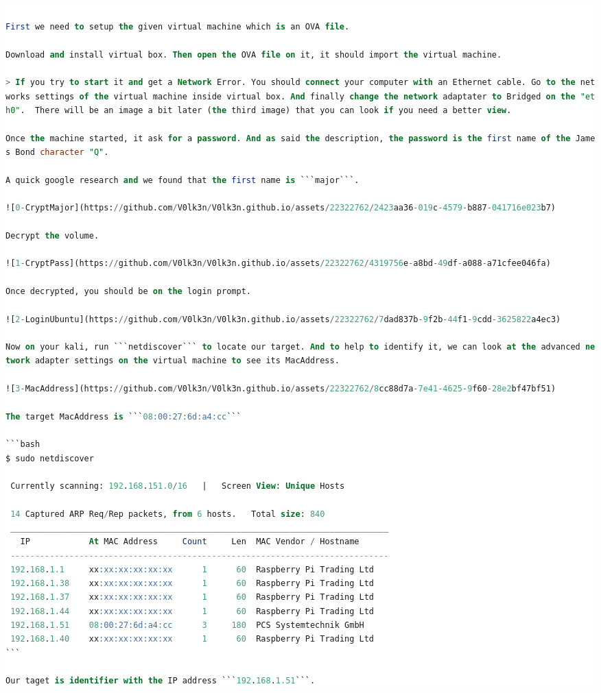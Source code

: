 ````sql

First we need to setup the given virtual machine which is an OVA file.

Download and install virtual box. Then open the OVA file on it, it should import the virtual machine.

> If you try to start it and get a Network Error. You should connect your computer with an Ethernet cable. Go to the networks settings of the virtual machine inside virtual box. And finally change the network adaptater to Bridged on the "eth0".  There will be an image a bit later (the third image) that you can look if you need a better view.

Once the machine started, it ask for a password. And as said the description, the password is the first name of the James Bond character "Q".

A quick google research and we found that the first name is ```major```.

![0-CryptMajor](https://github.com/V0lk3n/V0lk3n.github.io/assets/22322762/2423aa36-019c-4579-b887-041716e023b7)

Decrypt the volume.

![1-CryptPass](https://github.com/V0lk3n/V0lk3n.github.io/assets/22322762/4319756e-a8bd-49df-a088-a71cfee046fa)

Once decrypted, you should be on the login prompt.

![2-LoginUbuntu](https://github.com/V0lk3n/V0lk3n.github.io/assets/22322762/7dad837b-9f2b-44f1-9cdd-3625822a4ec3)

Now on your kali, run ```netdiscover``` to locate our target. And to help to identify it, we can look at the advanced network adapter settings on the virtual machine to see its MacAddress.

![3-MacAddress](https://github.com/V0lk3n/V0lk3n.github.io/assets/22322762/8cc88d7a-7e41-4625-9f60-28e2bf47bf51)

The target MacAddress is ```08:00:27:6d:a4:cc```

```bash
$ sudo netdiscover

 Currently scanning: 192.168.151.0/16   |   Screen View: Unique Hosts                                                                                                    
                                                                                                                                                                         
 14 Captured ARP Req/Rep packets, from 6 hosts.   Total size: 840                                                                                                        
 _____________________________________________________________________________
   IP            At MAC Address     Count     Len  MAC Vendor / Hostname      
 -----------------------------------------------------------------------------
 192.168.1.1     xx:xx:xx:xx:xx:xx      1      60  Raspberry Pi Trading Ltd                                                                                              
 192.168.1.38    xx:xx:xx:xx:xx:xx      1      60  Raspberry Pi Trading Ltd                                                                                              
 192.168.1.37    xx:xx:xx:xx:xx:xx      1      60  Raspberry Pi Trading Ltd                                                                                              
 192.168.1.44    xx:xx:xx:xx:xx:xx      1      60  Raspberry Pi Trading Ltd                                                                                               
 192.168.1.51    08:00:27:6d:a4:cc      3     180  PCS Systemtechnik GmbH                                                                                                
 192.168.1.40    xx:xx:xx:xx:xx:xx      1      60  Raspberry Pi Trading Ltd                                                                                    
```

Our taget is identifier with the IP address ```192.168.1.51```.
````